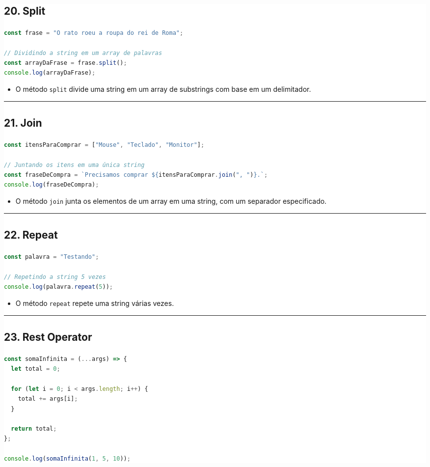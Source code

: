 
## 20. Split

```javascript
const frase = "O rato roeu a roupa do rei de Roma";

// Dividindo a string em um array de palavras
const arrayDaFrase = frase.split();
console.log(arrayDaFrase);
```

- O método `split` divide uma string em um array de substrings com base em um delimitador.

---

## 21. Join

```javascript
const itensParaComprar = ["Mouse", "Teclado", "Monitor"];

// Juntando os itens em uma única string
const fraseDeCompra = `Precisamos comprar ${itensParaComprar.join(", ")}.`;
console.log(fraseDeCompra);
```

- O método `join` junta os elementos de um array em uma string, com um separador especificado.

---

## 22. Repeat

```javascript
const palavra = "Testando";

// Repetindo a string 5 vezes
console.log(palavra.repeat(5));
```

- O método `repeat` repete uma string várias vezes.

---

## 23. Rest Operator

```javascript
const somaInfinita = (...args) => {
  let total = 0;

  for (let i = 0; i < args.length; i++) {
    total += args[i];
  }

  return total;
};

console.log(somaInfinita(1, 5, 10));
```
